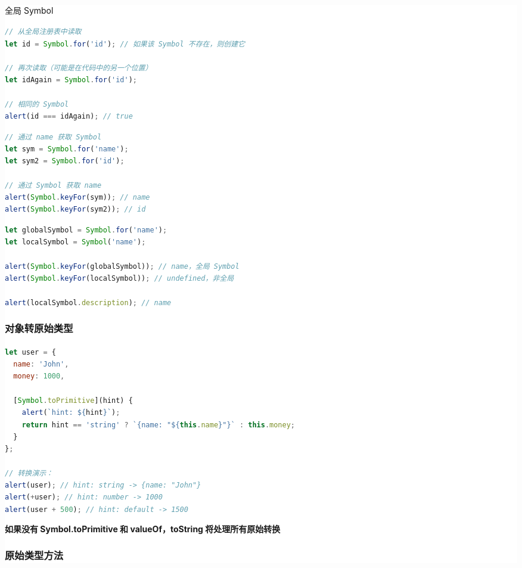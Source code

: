 全局 Symbol

```js
// 从全局注册表中读取
let id = Symbol.for('id'); // 如果该 Symbol 不存在，则创建它

// 再次读取（可能是在代码中的另一个位置）
let idAgain = Symbol.for('id');

// 相同的 Symbol
alert(id === idAgain); // true
```

```js
// 通过 name 获取 Symbol
let sym = Symbol.for('name');
let sym2 = Symbol.for('id');

// 通过 Symbol 获取 name
alert(Symbol.keyFor(sym)); // name
alert(Symbol.keyFor(sym2)); // id
```

```js
let globalSymbol = Symbol.for('name');
let localSymbol = Symbol('name');

alert(Symbol.keyFor(globalSymbol)); // name，全局 Symbol
alert(Symbol.keyFor(localSymbol)); // undefined，非全局

alert(localSymbol.description); // name
```

### 对象转原始类型

```js
let user = {
  name: 'John',
  money: 1000,

  [Symbol.toPrimitive](hint) {
    alert(`hint: ${hint}`);
    return hint == 'string' ? `{name: "${this.name}"}` : this.money;
  }
};

// 转换演示：
alert(user); // hint: string -> {name: "John"}
alert(+user); // hint: number -> 1000
alert(user + 500); // hint: default -> 1500
```

**如果没有 Symbol.toPrimitive 和 valueOf，toString 将处理所有原始转换**

### 原始类型方法
